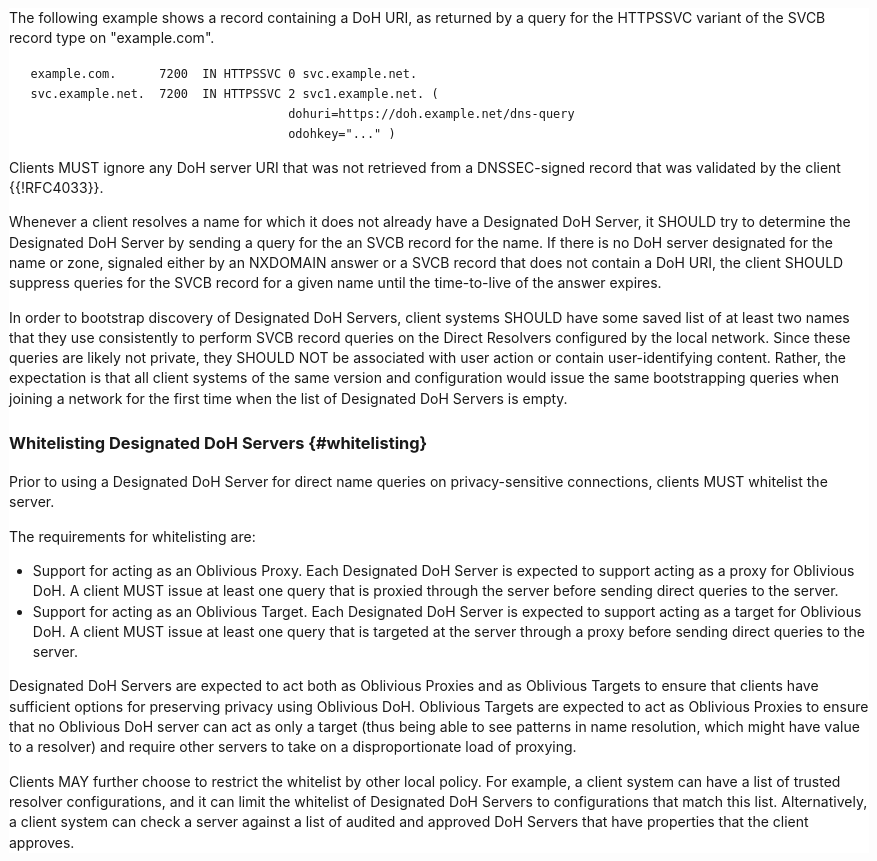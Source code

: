 The following example shows a record containing a DoH URI, as returned by a query for
the HTTPSSVC variant of the SVCB record type on "example.com".

~~~
   example.com.      7200  IN HTTPSSVC 0 svc.example.net.
   svc.example.net.  7200  IN HTTPSSVC 2 svc1.example.net. (
                                       dohuri=https://doh.example.net/dns-query
                                       odohkey="..." )
~~~

Clients MUST ignore any DoH server URI that was not retrieved from a
DNSSEC-signed record that was validated by the client {{!RFC4033}}.

Whenever a client resolves a name for which it does not already have a Designated DoH Server,
it SHOULD try to determine the Designated DoH Server by sending a query for the an SVCB
record for the name. If there is no DoH server designated for the name or zone, signaled either
by an NXDOMAIN answer or a SVCB record that does not contain a DoH URI, the client SHOULD
suppress queries for the SVCB record for a given name until the time-to-live of the answer expires.

In order to bootstrap discovery of Designated DoH Servers, client systems SHOULD
have some saved list of at least two names that they use consistently to perform
SVCB record queries on the Direct Resolvers configured by the local network. Since
these queries are likely not private, they SHOULD NOT be associated with user
action or contain user-identifying content. Rather, the expectation is that all client
systems of the same version and configuration would issue the same bootstrapping
queries when joining a network for the first time when the list of Designated
DoH Servers is empty.

### Whitelisting Designated DoH Servers  {#whitelisting}

Prior to using a Designated DoH Server for direct name queries on privacy-sensitive
connections, clients MUST whitelist the server.

The requirements for whitelisting are:

- Support for acting as an Oblivious Proxy. Each Designated DoH Server is
expected to support acting as a proxy for Oblivious DoH. A client MUST issue at
least one query that is proxied through the server before sending direct queries
to the server.
- Support for acting as an Oblivious Target. Each Designated DoH Server is
expected to support acting as a target for Oblivious DoH. A client MUST issue at
least one query that is targeted at the server through a proxy before sending direct queries
to the server.

Designated DoH Servers are expected to act both as Oblivious Proxies and as Oblivious Targets
to ensure that clients have sufficient options for preserving privacy using Oblivious DoH.
Oblivious Targets are expected to act as Oblivious Proxies to ensure that no Oblivious DoH server
can act as only a target (thus being able to see patterns in name resolution, which might have
value to a resolver) and require other servers to take on a disproportionate load of proxying.

Clients MAY further choose to restrict the whitelist by other local policy. For example,
a client system can have a list of trusted resolver configurations, and it can limit
the whitelist of Designated DoH Servers to configurations that match this list.
Alternatively, a client system can check a server against a list of audited and approved
DoH Servers that have properties that the client approves.
